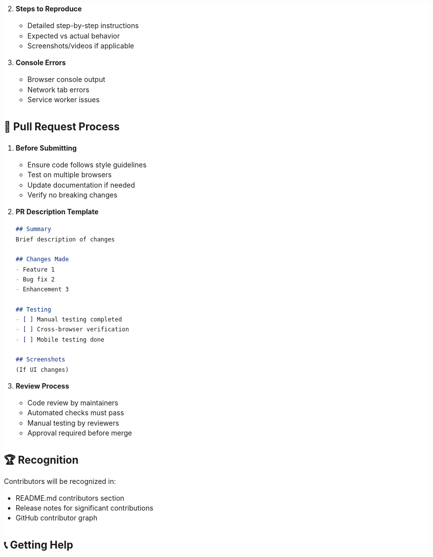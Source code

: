 2. **Steps to Reproduce**
   - Detailed step-by-step instructions
   - Expected vs actual behavior
   - Screenshots/videos if applicable

3. **Console Errors**
   - Browser console output
   - Network tab errors
   - Service worker issues

## 🤝 Pull Request Process

1. **Before Submitting**
   - Ensure code follows style guidelines
   - Test on multiple browsers
   - Update documentation if needed
   - Verify no breaking changes

2. **PR Description Template**
   ```markdown
   ## Summary
   Brief description of changes
   
   ## Changes Made
   - Feature 1
   - Bug fix 2
   - Enhancement 3
   
   ## Testing
   - [ ] Manual testing completed
   - [ ] Cross-browser verification
   - [ ] Mobile testing done
   
   ## Screenshots
   (If UI changes)
   ```

3. **Review Process**
   - Code review by maintainers
   - Automated checks must pass
   - Manual testing by reviewers
   - Approval required before merge

## 🏆 Recognition

Contributors will be recognized in:
- README.md contributors section
- Release notes for significant contributions
- GitHub contributor graph

## 📞 Getting Help
